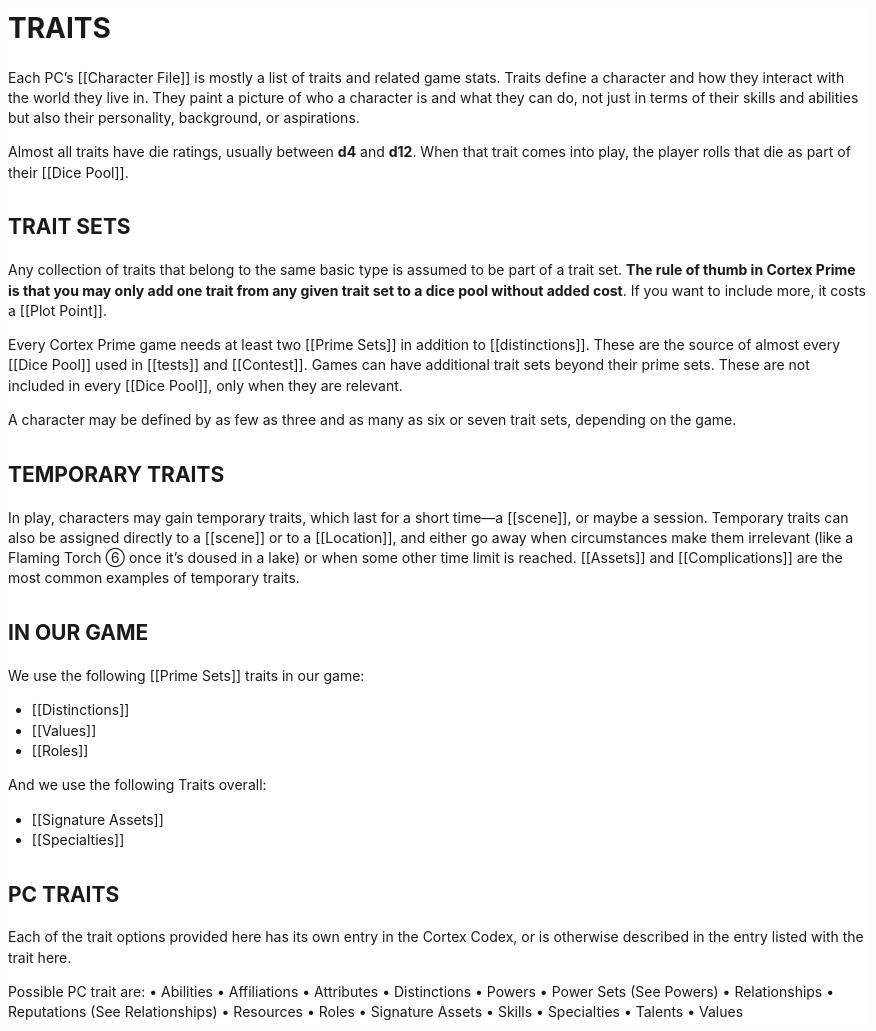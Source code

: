# TRAITS
Each PC’s [[Character File]] is mostly a list of traits and related game stats. Traits define a character and how they interact with the world they live in. They paint a picture of who a character is and what they can do, not just in terms of their skills and abilities but also their personality, background, or aspirations.

Almost all traits have die ratings, usually between **d4** and **d12**. When that trait comes into play, the player rolls that die as part of their [[Dice Pool]].

## TRAIT SETS
Any collection of traits that belong to the same basic type is assumed to be part of a trait set. **The rule of thumb in Cortex Prime is that you may only add one trait from any given trait set to a dice pool without added cost**. If you want to include more, it costs a [[Plot Point]].

Every Cortex Prime game needs at least two [[Prime Sets]] in addition to [[distinctions]]. These are the source of almost every [[Dice Pool]] used in [[tests]] and [[Contest]]. Games can have additional trait sets beyond their prime sets. These are not included in every [[Dice Pool]], only when they are relevant.

A character may be defined by as few as three and as many as six or seven trait sets, depending on the game.

## TEMPORARY TRAITS
In play, characters may gain temporary traits, which last for a short time—a [[scene]], or maybe a session. Temporary traits can also be assigned directly to a [[scene]] or to a [[Location]], and either go away when circumstances make them irrelevant (like a Flaming Torch ⑥ once it’s doused in a lake) or when some other time limit is reached. [[Assets]] and [[Complications]] are the most common examples of temporary traits.

## IN OUR GAME
We use the following [[Prime Sets]] traits in our game:

- [[Distinctions]]
- [[Values]]
- [[Roles]]

And we use the following Traits overall:

- [[Signature Assets]]
- [[Specialties]]

## PC TRAITS
Each of the trait options provided here has its own entry in the Cortex Codex, or is otherwise described in the entry listed with the trait here.

Possible PC trait are:
• Abilities
• Affiliations
• Attributes
• Distinctions
• Powers
• Power Sets (See Powers)
• Relationships
• Reputations (See Relationships) • Resources
• Roles
• Signature Assets
• Skills
• Specialties
• Talents
• Values
